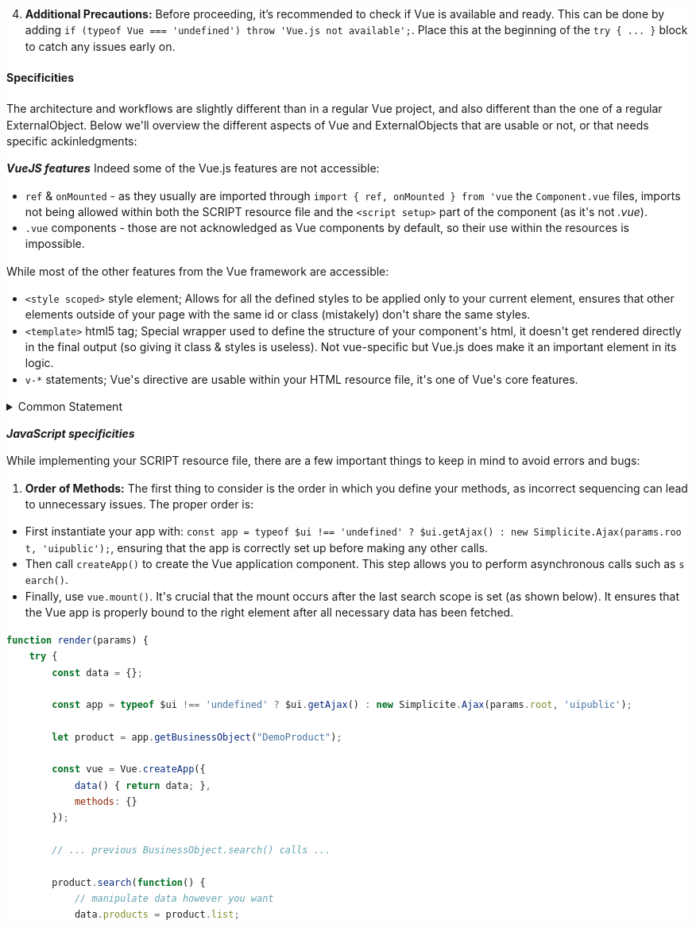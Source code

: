 4) **Additional Precautions:** Before proceeding, it’s recommended to check if Vue is available and ready. This can be done by adding `if (typeof Vue === 'undefined') throw 'Vue.js not available';`. Place this at the beginning of the `try { ... }` block to catch any issues early on.


#### Specificities

The architecture and workflows are slightly different than in a regular Vue project, and also different than the one of a regular ExternalObject. Below we'll overview the different aspects of Vue and ExternalObjects that are usable or not, or that needs specific ackinledgments:

***VueJS features***
Indeed some of the Vue.js features are not accessible:
- `ref` & `onMounted` - as they usually are imported through `import { ref, onMounted } from 'vue` the `Component.vue` files, imports not being allowed within both the SCRIPT resource file and the `<script setup>` part of the component (as it's not *.vue*).
- `.vue` components - those are not acknowledged as Vue components by default, so their use within the resources is impossible.

While most of the other features from the Vue framework are accessible:
- `<style scoped>` style element; Allows for all the defined styles to be applied only to your current element, ensures that other elements outside of your page with the same id or class (mistakely) don't share the same styles.
- `<template>` html5 tag; Special wrapper used to define the structure of your component's html, it doesn't get rendered directly in the final output (so giving it class & styles is useless). Not vue-specific but Vue.js does make it an important element in its logic.
- `v-*` statements; Vue's directive are usable within your HTML resource file, it's one of Vue's core features.
<details><summary>Common Statement</summary></details>

***JavaScript specificities***

While implementing your SCRIPT resource file, there are a few important things to keep in mind to avoid errors and bugs:

1) **Order of Methods:** 
The first thing to consider is the order in which you define your methods, as incorrect sequencing can lead to unnecessary issues. The proper order is:
* First instantiate your app with: `const app = typeof $ui !== 'undefined' ? $ui.getAjax() : new Simplicite.Ajax(params.root, 'uipublic');`, ensuring that the app is correctly set up before making any other calls.
* Then call `createApp()` to create the Vue application component. This step allows you to perform asynchronous calls such as `search()`.
* Finally, use `vue.mount()`. It's crucial that the mount occurs after the last search scope is set (as shown below). It ensures that the Vue app is properly bound to the right element after all necessary data has been fetched.

```javascript
function render(params) {
	try {
		const data = {};

		const app = typeof $ui !== 'undefined' ? $ui.getAjax() : new Simplicite.Ajax(params.root, 'uipublic');

		let product = app.getBusinessObject("DemoProduct");

		const vue = Vue.createApp({
			data() { return data; },
			methods: {}
		});

		// ... previous BusinessObject.search() calls ...

		product.search(function() {
			// manipulate data however you want
			data.products = product.list;
```